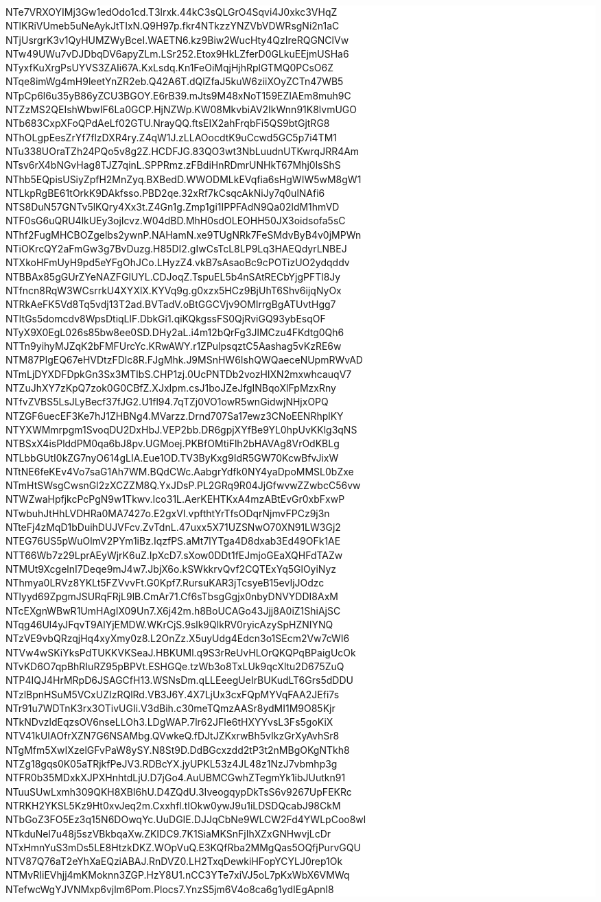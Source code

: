 NTe7VRXOYIMj3Gw1edOdo1cd.T3lrxk.44kC3sQLGrO4Sqvi4J0xkc3VHqZ
NTlKRiVUmeb5uNeAykJtTIxN.Q9H97p.fkr4NTkzzYNZVbVDWRsgNi2n1aC
NTjUsrgrK3v1QyHUMZWyBceI.WAETN6.kz9Biw2WucHty4QzIreRQGNClVw
NTw49UWu7vDJDbqDV6apyZLm.LSr252.Etox9HkLZferD0GLkuEEjmUSHa6
NTyxfKuXrgPsUYVS3ZAIi67A.KxLsdq.Kn1FeOiMqjHjhRplGTMQ0PCsO6Z
NTqe8imWg4mH9leetYnZR2eb.Q42A6T.dQlZfaJ5kuW6ziiXOyZCTn47WB5
NTpCp6l6u35yB86yZCU3BGOY.E6rB39.mJts9M48xNoT159EZIAEm8muh9C
NTZzMS2QEIshWbwIF6La0GCP.HjNZWp.KW08MkvbiAV2IkWnn91K8lvmUGO
NTb683CxpXFoQPdAeLf02GTU.NrayQQ.ftsEIX2ahFrqbFi5QS9btGjtRG8
NThOLgpEesZrYf7flzDXR4ry.Z4qW1J.zLLAOocdtK9uCcwd5GC5p7i4TM1
NTu338UOraTZh24PQo5v8g2Z.HCDFJG.83QO3wt3NbLuudnUTKwrqJRR4Am
NTsv6rX4bNGvHag8TJZ7qinL.SPPRmz.zFBdiHnRDmrUNHkT67Mhj0lsShS
NThb5EQpisUSiyZpfH2MnZyq.BXBedD.WWODMLkEVqfia6sHgWIW5wM8gW1
NTLkpRgBE61tOrkK9DAkfsso.PBD2qe.32xRf7kCsqcAkNiJy7q0ulNAfi6
NTS8DuN57GNTv5lKQry4Xx3t.Z4Gn1g.Zmp1gi1IPPFAdN9Qa02ldM1hmVD
NTF0sG6uQRU4lkUEy3ojIcvz.W04dBD.MhH0sdOLEOHH50JX3oidsofa5sC
NThf2FugMHCBOZgelbs2ywnP.NAHamN.xe9TUgNRk7FeSMdvByB4v0jMPWn
NTiOKrcQY2aFmGw3g7BvDuzg.H85DI2.gIwCsTcL8LP9Lq3HAEQdyrLNBEJ
NTXkoHFmUyH9pd5eYFgOhJCo.LHyzZ4.vkB7sAsaoBc9cPOTizUO2ydqddv
NTBBAx85gGUrZYeNAZFGlUYL.CDJoqZ.TspuEL5b4nSAtRECbYjgPFTl8Jy
NTfncn8RqW3WCsrrkU4XYXlX.KYVq9g.g0xzx5HCz9BjUhT6Shv6ijqNyOx
NTRkAeFK5Vd8Tq5vdj13T2ad.BVTadV.oBtGGCVjv9OMIrrgBgATUvtHgg7
NTItGs5domcdv8WpsDtiqLlF.DbkGi1.qiKQkgssFS0QjRviGQ93ybEsqOF
NTyX9X0EgL026s85bw8ee0SD.DHy2aL.i4m12bQrFg3JlMCzu4FKdtg0Qh6
NTTn9yihyMJZqK2bFMFUrcYc.KRwAWY.r1ZPulpsqztC5Aashag5vKzRE6w
NTM87PlgEQ67eHVDtzFDlc8R.FJgMhk.J9MSnHW6IshQWQaeceNUpmRWvAD
NTmLjDYXDFDpkGn3Sx3MTIbS.CHP1zj.0UcPNTDb2vozHIXN2mxwhcauqV7
NTZuJhXY7zKpQ7zok0G0CBfZ.XJxIpm.csJ1boJZeJfgINBqoXlFpMzxRny
NTfvZVBS5LsJLyBecf37fJG2.U1fl94.7qTZj0VO1owR5wnGidwjNHjxOPQ
NTZGF6uecEF3Ke7hJ1ZHBNg4.MVarzz.Drnd707Sa17ewz3CNoEENRhplKY
NTYXWMmrpgm1SvoqDU2DxHbJ.VEP2bb.DR6gpjXYfBe9YL0hpUvKKlg3qNS
NTBSxX4isPlddPM0qa6bJ8pv.UGMoej.PKBfOMtiFlh2bHAVAg8VrOdKBLg
NTLbbGUtI0kZG7nyO614gLIA.Eue1OD.TV3ByKxg9IdR5GW70KcwBfvJixW
NTtNE6feKEv4Vo7saG1Ah7WM.BQdCWc.AabgrYdfk0NY4yaDpoMMSL0bZxe
NTmHtSWsgCwsnGl2zXCZZM8Q.YxJDsP.PL2GRq9R04JjGfwvwZZwbcC56vw
NTWZwaHpfjkcPcPgN9w1Tkwv.Ico31L.AerKEHTKxA4mzABtEvGr0xbFxwP
NTwbuhJtHhLVDHRa0MA7427o.E2gxVI.vpfthtYrTfsODqrNjmvFPCz9j3n
NTteFj4zMqD1bDuihDUJVFcv.ZvTdnL.47uxx5X71UZSNwO70XN91LW3Gj2
NTEG76US5pWuOlmV2PYm1iBz.IqzfPS.aMt7lYTga4D8dxab3Ed49OFk1AE
NTT66Wb7z29LprAEyWjrK6uZ.IpXcD7.sXow0DDt1fEJmjoGEaXQHFdTAZw
NTMUt9XcgelnI7Deqe9mJ4w7.JbjX6o.kSWkkrvQvf2CQTExYq5GlOyiNyz
NThmya0LRVz8YKLt5FZVvvFt.G0Kpf7.RursuKAR3jTcsyeB15evIjJOdzc
NTlyyd69ZpgmJSURqFRjL9lB.CmAr71.Cf6sTbsgGgjx0nbyDNVYDDI8AxM
NTcEXgnWBwR1UmHAgIX09Un7.X6j42m.h8BoUCAGo43Jjj8A0iZ1ShiAjSC
NTqg46Ul4yJFqvT9AlYjEMDW.WKrCjS.9slk9QlkRV0ryicAzySpHZNIYNQ
NTzVE9vbQRzqjHq4xyXmy0z8.L2OnZz.X5uyUdg4Edcn3o1SEcm2Vw7cWI6
NTVw4wSKiYksPdTUKKVKSeaJ.HBKUMl.q9S3rReUvHLOrQKQPqBPaigUcOk
NTvKD6O7qpBhRIuRZ95pBPVt.ESHGQe.tzWb3o8TxLUk9qcXltu2D675ZuQ
NTP4IQJ4HrMRpD6JSAGCfH13.WSNsDm.qLLEeegUeIrBUKudLT6Grs5dDDU
NTzlBpnHSuM5VCxUZIzRQlRd.VB3J6Y.4X7LjUx3cxFQpMYVqFAA2JEfi7s
NTr91u7WDTnK3rx3OTivUGIi.V3dBih.c30meTQmzAASr8ydMI1M9O85Kjr
NTkNDvzldEqzsOV6nseLLOh3.LDgWAP.7lr62JFle6tHXYYvsL3Fs5goKiX
NTV41kUIAOfrXZN7G6NSAMbg.QVwkeQ.fDJtJZKxrwBh5vIkzGrXyAvhSr8
NTgMfm5XwIXzelGFvPaW8ySY.N8St9D.DdBGcxzdd2tP3t2nMBgOKgNTkh8
NTZg18gqs0K05aTRjkfPeJV3.RDBcYX.jyUPKL53z4JL48z1NzJ7vbmhp3g
NTFR0b35MDxkXJPXHnhtdLjU.D7jGo4.AuUBMCGwhZTegmYk1ibJUutkn91
NTuuSUwLxmh309QKH8XBI6hU.D4ZQdU.3IveogqypDkTsS6v9267UpFEKRc
NTRKH2YKSL5Kz9Ht0xvJeq2m.Cxxhfl.tIOkw0ywJ9u1iLDSDQcabJ98CkM
NTbGoZ3FO5Ez3q15N6DOwqYc.UuDGIE.DJJqCbNe9WLCW2Fd4YWLpCoo8wl
NTkduNel7u48j5szVBkbqaXw.ZKIDC9.7K1SiaMKSnFjIhXZxGNHwvjLcDr
NTxHmnYuS3mDs5LE8HtzkDKZ.WOpVuQ.E3KQfRba2MMgQas5OQfjPurvGQU
NTV87Q76aT2eYhXaEQziABAJ.RnDVZ0.LH2TxqDewkiHFopYCYLJ0rep1Ok
NTMvRIiEVhjj4mKMoknn3ZGP.HzY8U1.nCC3YTe7xiVJ5oL7pKxWbX6VMWq
NTefwcWgYJVNMxp6vjlm6Pom.Plocs7.YnzS5jm6V4o8ca6g1ydIEgApnI8